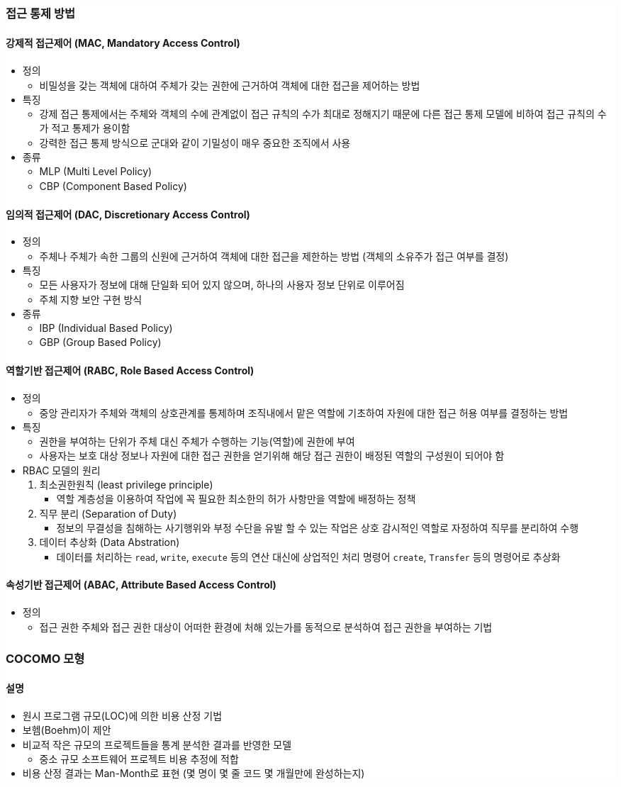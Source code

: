 ### 접근 통제 방법

#### 강제적 접근제어 (MAC, Mandatory Access Control)

- 정의
  - 비밀성을 갖는 객체에 대하여 주체가 갖는 권한에 근거하여 객체에 대한 접근을 제어하는 방법
- 특징
  - 강제 접근 통제에서는 주체와 객체의 수에 관계없이 접근 규칙의 수가 최대로 정해지기 때문에 다른 접근 통제 모델에 비하여 접근 규칙의 수가 적고 통제가 용이함
  - 강력한 접근 통제 방식으로 군대와 같이 기밀성이 매우 중요한 조직에서 사용
- 종류
  - MLP (Multi Level Policy)
  - CBP (Component Based Policy)

#### 임의적 접근제어 (DAC, Discretionary Access Control)

- 정의
  - 주체나 주체가 속한 그룹의 신원에 근거하여 객체에 대한 접근을 제한하는 방법 (객체의 소유주가 접근 여부를 결정)
- 특징
  - 모든 사용자가 정보에 대해 단일화 되어 있지 않으며, 하나의 사용자 정보 단위로 이루어짐
  - 주체 지향 보안 구현 방식
- 종류
  - IBP (Individual Based Policy)
  - GBP (Group Based Policy)

#### 역할기반 접근제어 (RABC, Role Based Access Control)

- 정의
  - 중앙 관리자가 주체와 객체의 상호관계를 통제하며 조직내에서 맡은 역할에 기초하여 자원에 대한 접근 허용 여부를 결정하는 방법
- 특징
  - 권한을 부여하는 단위가 주체 대신 주체가 수행하는 기능(역할)에 권한에 부여
  - 사용자는 보호 대상 정보나 자원에 대한 접근 권한을 얻기위해 해당 접근 권한이 배정된 역할의 구성원이 되어야 함
- RBAC 모델의 원리
  1. 최소권한원칙 (least privilege principle)
     - 역할 계층성을 이용하여 작업에 꼭 필요한 최소한의 허가 사항만을 역할에 배정하는 정책
  2. 직무 분리 (Separation of Duty)
     - 정보의 무결성을 침해하는 사기행위와 부정 수단을 유발 할 수 있는 작업은 상호 감시적인 역할로 자정하여 직무를 분리하여 수행
  3. 데이터 추상화 (Data Abstration)
     - 데이터를 처리하는 `read`, `write`, `execute` 등의 연산 대신에 상업적인 처리 명령어 `create`, `Transfer` 등의 명령어로 추상화

#### 속성기반 접근제어 (ABAC, Attribute Based Access Control)

- 정의
  - 접근 권한 주체와 접근 권한 대상이 어떠한 환경에 처해 있는가를 동적으로 분석하여 접근 권한을 부여하는 기법

### COCOMO 모형

#### 설명

- 원시 프로그램 규모(LOC)에 의한 비용 산정 기법
- 보헴(Boehm)이 제안
- 비교적 작은 규모의 프로젝트들을 통계 분석한 결과를 반영한 모델
  - 중소 규모 소프트웨어 프로젝트 비용 추정에 적합
- 비용 산정 결과는 Man-Month로 표현 (몇 명이 몇 줄 코드 몇 개월만에 완성하는지)
